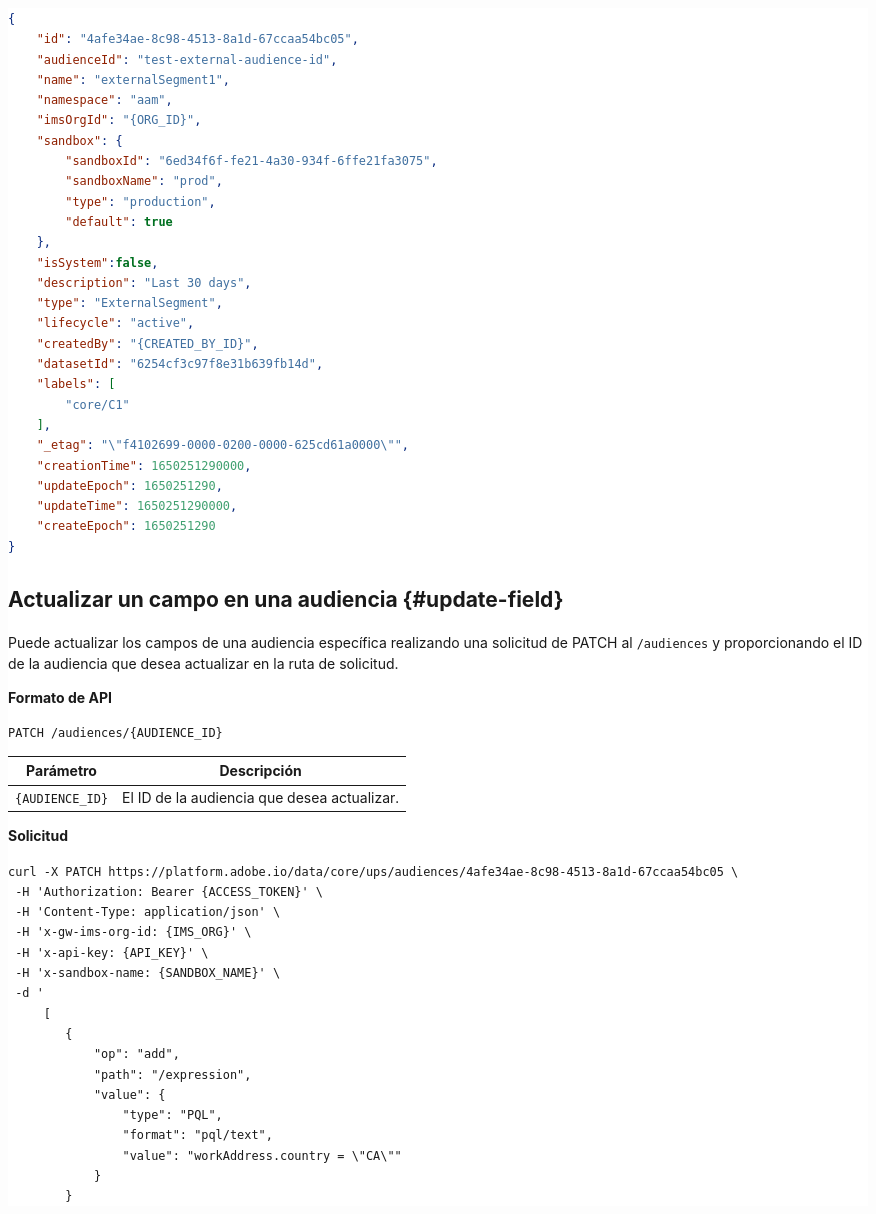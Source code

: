 ```json
{
    "id": "4afe34ae-8c98-4513-8a1d-67ccaa54bc05",
    "audienceId": "test-external-audience-id",
    "name": "externalSegment1",
    "namespace": "aam",
    "imsOrgId": "{ORG_ID}",
    "sandbox": {
        "sandboxId": "6ed34f6f-fe21-4a30-934f-6ffe21fa3075",
        "sandboxName": "prod",
        "type": "production",
        "default": true
    },
    "isSystem":false,
    "description": "Last 30 days",
    "type": "ExternalSegment",
    "lifecycle": "active",
    "createdBy": "{CREATED_BY_ID}",
    "datasetId": "6254cf3c97f8e31b639fb14d",
    "labels": [
        "core/C1"
    ],
    "_etag": "\"f4102699-0000-0200-0000-625cd61a0000\"",
    "creationTime": 1650251290000,
    "updateEpoch": 1650251290,
    "updateTime": 1650251290000,
    "createEpoch": 1650251290
}
```

## Actualizar un campo en una audiencia {#update-field}

Puede actualizar los campos de una audiencia específica realizando una solicitud de PATCH al `/audiences` y proporcionando el ID de la audiencia que desea actualizar en la ruta de solicitud.

**Formato de API**

```http
PATCH /audiences/{AUDIENCE_ID}
```

| Parámetro | Descripción |
| --------- | ----------- |
| `{AUDIENCE_ID}` | El ID de la audiencia que desea actualizar. |

**Solicitud**

```shell
curl -X PATCH https://platform.adobe.io/data/core/ups/audiences/4afe34ae-8c98-4513-8a1d-67ccaa54bc05 \
 -H 'Authorization: Bearer {ACCESS_TOKEN}' \
 -H 'Content-Type: application/json' \
 -H 'x-gw-ims-org-id: {IMS_ORG}' \
 -H 'x-api-key: {API_KEY}' \
 -H 'x-sandbox-name: {SANDBOX_NAME}' \
 -d '
     [
        {
            "op": "add",
            "path": "/expression",
            "value": {
                "type": "PQL",
                "format": "pql/text",
                "value": "workAddress.country = \"CA\""
            }
        }
```
